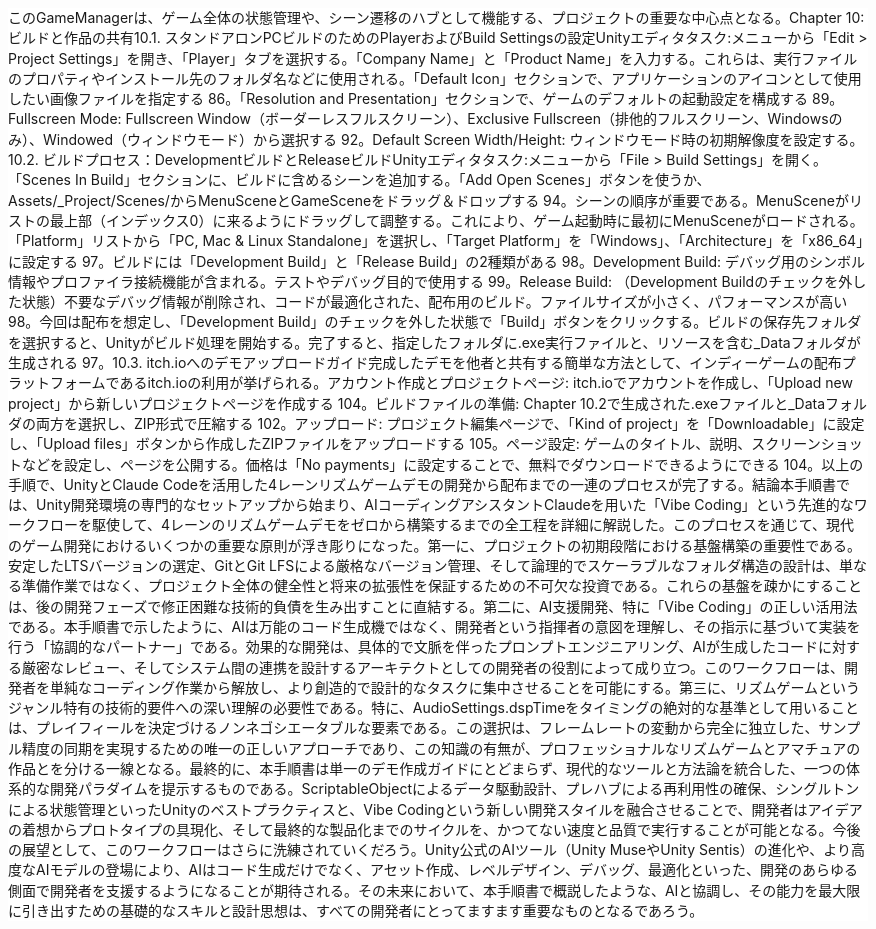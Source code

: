 このGameManagerは、ゲーム全体の状態管理や、シーン遷移のハブとして機能する、プロジェクトの重要な中心点となる。Chapter 10: ビルドと作品の共有10.1. スタンドアロンPCビルドのためのPlayerおよびBuild Settingsの設定Unityエディタタスク:メニューから「Edit > Project Settings」を開き、「Player」タブを選択する。「Company Name」と「Product Name」を入力する。これらは、実行ファイルのプロパティやインストール先のフォルダ名などに使用される。「Default Icon」セクションで、アプリケーションのアイコンとして使用したい画像ファイルを指定する 86。「Resolution and Presentation」セクションで、ゲームのデフォルトの起動設定を構成する 89。Fullscreen Mode: Fullscreen Window（ボーダーレスフルスクリーン）、Exclusive Fullscreen（排他的フルスクリーン、Windowsのみ）、Windowed（ウィンドウモード）から選択する 92。Default Screen Width/Height: ウィンドウモード時の初期解像度を設定する。10.2. ビルドプロセス：DevelopmentビルドとReleaseビルドUnityエディタタスク:メニューから「File > Build Settings」を開く。「Scenes In Build」セクションに、ビルドに含めるシーンを追加する。「Add Open Scenes」ボタンを使うか、Assets/_Project/Scenes/からMenuSceneとGameSceneをドラッグ＆ドロップする 94。シーンの順序が重要である。MenuSceneがリストの最上部（インデックス0）に来るようにドラッグして調整する。これにより、ゲーム起動時に最初にMenuSceneがロードされる。「Platform」リストから「PC, Mac & Linux Standalone」を選択し、「Target Platform」を「Windows」、「Architecture」を「x86_64」に設定する 97。ビルドには「Development Build」と「Release Build」の2種類がある 98。Development Build: デバッグ用のシンボル情報やプロファイラ接続機能が含まれる。テストやデバッグ目的で使用する 99。Release Build: （Development Buildのチェックを外した状態）不要なデバッグ情報が削除され、コードが最適化された、配布用のビルド。ファイルサイズが小さく、パフォーマンスが高い 98。今回は配布を想定し、「Development Build」のチェックを外した状態で「Build」ボタンをクリックする。ビルドの保存先フォルダを選択すると、Unityがビルド処理を開始する。完了すると、指定したフォルダに.exe実行ファイルと、リソースを含む_Dataフォルダが生成される 97。10.3. itch.ioへのデモアップロードガイド完成したデモを他者と共有する簡単な方法として、インディーゲームの配布プラットフォームであるitch.ioの利用が挙げられる。アカウント作成とプロジェクトページ: itch.ioでアカウントを作成し、「Upload new project」から新しいプロジェクトページを作成する 104。ビルドファイルの準備: Chapter 10.2で生成された.exeファイルと_Dataフォルダの両方を選択し、ZIP形式で圧縮する 102。アップロード: プロジェクト編集ページで、「Kind of project」を「Downloadable」に設定し、「Upload files」ボタンから作成したZIPファイルをアップロードする 105。ページ設定: ゲームのタイトル、説明、スクリーンショットなどを設定し、ページを公開する。価格は「No payments」に設定することで、無料でダウンロードできるようにできる 104。以上の手順で、UnityとClaude Codeを活用した4レーンリズムゲームデモの開発から配布までの一連のプロセスが完了する。結論本手順書では、Unity開発環境の専門的なセットアップから始まり、AIコーディングアシスタントClaudeを用いた「Vibe Coding」という先進的なワークフローを駆使して、4レーンのリズムゲームデモをゼロから構築するまでの全工程を詳細に解説した。このプロセスを通じて、現代のゲーム開発におけるいくつかの重要な原則が浮き彫りになった。第一に、プロジェクトの初期段階における基盤構築の重要性である。安定したLTSバージョンの選定、GitとGit LFSによる厳格なバージョン管理、そして論理的でスケーラブルなフォルダ構造の設計は、単なる準備作業ではなく、プロジェクト全体の健全性と将来の拡張性を保証するための不可欠な投資である。これらの基盤を疎かにすることは、後の開発フェーズで修正困難な技術的負債を生み出すことに直結する。第二に、AI支援開発、特に「Vibe Coding」の正しい活用法である。本手順書で示したように、AIは万能のコード生成機ではなく、開発者という指揮者の意図を理解し、その指示に基づいて実装を行う「協調的なパートナー」である。効果的な開発は、具体的で文脈を伴ったプロンプトエンジニアリング、AIが生成したコードに対する厳密なレビュー、そしてシステム間の連携を設計するアーキテクトとしての開発者の役割によって成り立つ。このワークフローは、開発者を単純なコーディング作業から解放し、より創造的で設計的なタスクに集中させることを可能にする。第三に、リズムゲームというジャンル特有の技術的要件への深い理解の必要性である。特に、AudioSettings.dspTimeをタイミングの絶対的な基準として用いることは、プレイフィールを決定づけるノンネゴシエータブルな要素である。この選択は、フレームレートの変動から完全に独立した、サンプル精度の同期を実現するための唯一の正しいアプローチであり、この知識の有無が、プロフェッショナルなリズムゲームとアマチュアの作品とを分ける一線となる。最終的に、本手順書は単一のデモ作成ガイドにとどまらず、現代的なツールと方法論を統合した、一つの体系的な開発パラダイムを提示するものである。ScriptableObjectによるデータ駆動設計、プレハブによる再利用性の確保、シングルトンによる状態管理といったUnityのベストプラクティスと、Vibe Codingという新しい開発スタイルを融合させることで、開発者はアイデアの着想からプロトタイプの具現化、そして最終的な製品化までのサイクルを、かつてない速度と品質で実行することが可能となる。今後の展望として、このワークフローはさらに洗練されていくだろう。Unity公式のAIツール（Unity MuseやUnity Sentis）の進化や、より高度なAIモデルの登場により、AIはコード生成だけでなく、アセット作成、レベルデザイン、デバッグ、最適化といった、開発のあらゆる側面で開発者を支援するようになることが期待される。その未来において、本手順書で概説したような、AIと協調し、その能力を最大限に引き出すための基礎的なスキルと設計思想は、すべての開発者にとってますます重要なものとなるであろう。